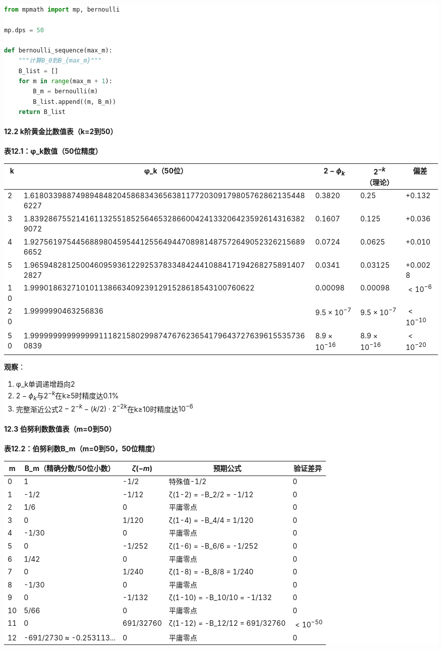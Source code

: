 ```python
from mpmath import mp, bernoulli

mp.dps = 50

def bernoulli_sequence(max_m):
    """计算B_0到B_{max_m}"""
    B_list = []
    for m in range(max_m + 1):
        B_m = bernoulli(m)
        B_list.append((m, B_m))
    return B_list
```

#### 12.2 k阶黄金比数值表（k=2到50）

**表12.1：φ_k数值（50位精度）**

| k | φ_k（50位） | $2-\phi_k$ | $2^{-k}$（理论） | 偏差 |
|---|------------|-----------|----------------|------|
| 2 | 1.6180339887498948482045868343656381177203091798057628621354486227 | 0.3820 | 0.25 | +0.132 |
| 3 | 1.8392867552141611325518525646532866004241332064235926143163829072 | 0.1607 | 0.125 | +0.036 |
| 4 | 1.9275619754456889804595441255649447089814875726490523262156896652 | 0.0724 | 0.0625 | +0.010 |
| 5 | 1.9659482812500460959361229253783348424410884171942682758914072827 | 0.0341 | 0.03125 | +0.0028 |
| 10 | 1.9990186327101011386634092391291528618543100760622 | 0.00098 | 0.00098 | $<10^{-6}$ |
| 20 | 1.9999990463256836 | $9.5\times10^{-7}$ | $9.5\times10^{-7}$ | $<10^{-10}$ |
| 50 | 1.9999999999999991118215802998747676236541796437276396155357360839 | $8.9\times10^{-16}$ | $8.9\times10^{-16}$ | $<10^{-20}$ |

**观察**：
1. φ_k单调递增趋向2
2. $2-\phi_k$与$2^{-k}$在k≥5时精度达0.1%
3. 完整渐近公式$2 - 2^{-k} - (k/2)\cdot2^{-2k}$在k≥10时精度达$10^{-6}$

#### 12.3 伯努利数数值表（m=0到50）

**表12.2：伯努利数B_m（m=0到50，50位精度）**

| m | B_m（精确分数/50位小数） | $\zeta(-m)$ | 预期公式 | 验证差异 |
|---|------------------------|------------|---------------------|---------|
| 0 | 1 | -1/2 | 特殊值-1/2 | 0 |
| 1 | -1/2 | -1/12 | ζ(1-2) = -B_2/2 = -1/12 | 0 |
| 2 | 1/6 | 0 | 平庸零点 | 0 |
| 3 | 0 | 1/120 | ζ(1-4) = -B_4/4 = 1/120 | 0 |
| 4 | -1/30 | 0 | 平庸零点 | 0 |
| 5 | 0 | -1/252 | ζ(1-6) = -B_6/6 = -1/252 | 0 |
| 6 | 1/42 | 0 | 平庸零点 | 0 |
| 7 | 0 | 1/240 | ζ(1-8) = -B_8/8 = 1/240 | 0 |
| 8 | -1/30 | 0 | 平庸零点 | 0 |
| 9 | 0 | -1/132 | ζ(1-10) = -B_10/10 = -1/132 | 0 |
| 10 | 5/66 | 0 | 平庸零点 | 0 |
| 11 | 0 | 691/32760 | ζ(1-12) = -B_12/12 = 691/32760 | $<10^{-50}$ |
| 12 | -691/2730 ≈ -0.253113... | 0 | 平庸零点 | 0 |